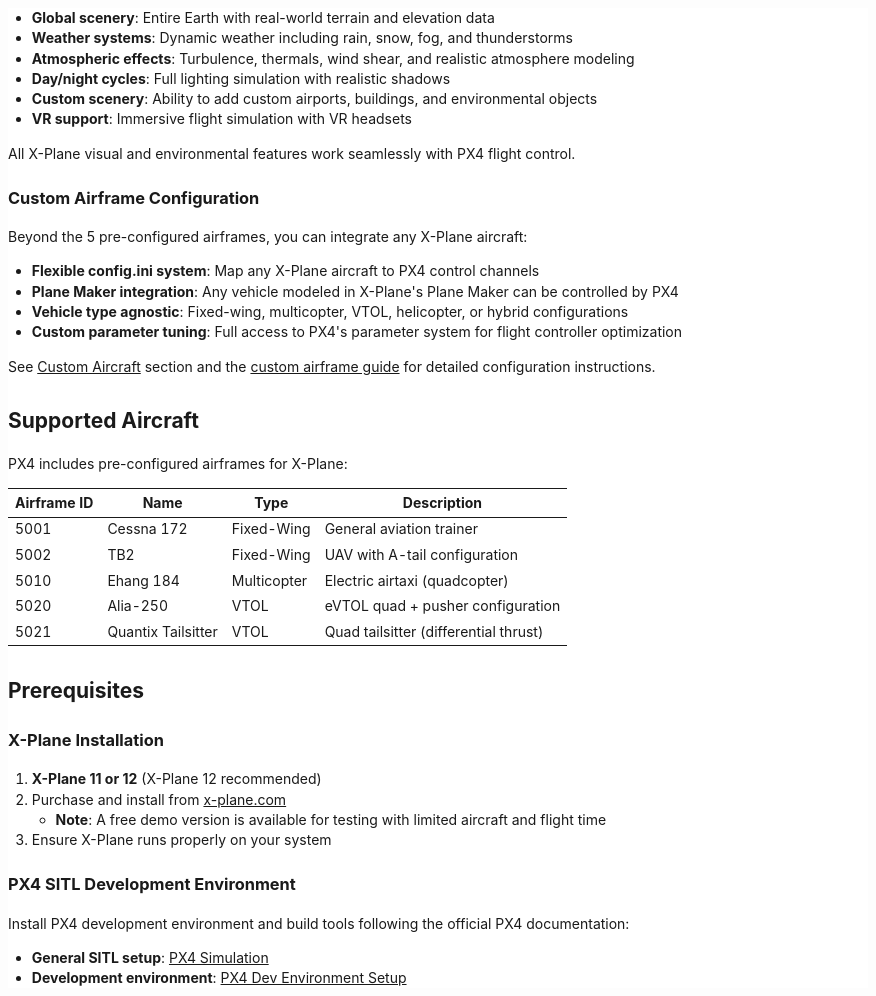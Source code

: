 - **Global scenery**: Entire Earth with real-world terrain and elevation data
- **Weather systems**: Dynamic weather including rain, snow, fog, and thunderstorms
- **Atmospheric effects**: Turbulence, thermals, wind shear, and realistic atmosphere modeling
- **Day/night cycles**: Full lighting simulation with realistic shadows
- **Custom scenery**: Ability to add custom airports, buildings, and environmental objects
- **VR support**: Immersive flight simulation with VR headsets

All X-Plane visual and environmental features work seamlessly with PX4 flight control.

### Custom Airframe Configuration

Beyond the 5 pre-configured airframes, you can integrate any X-Plane aircraft:

- **Flexible config.ini system**: Map any X-Plane aircraft to PX4 control channels
- **Plane Maker integration**: Any vehicle modeled in X-Plane's Plane Maker can be controlled by PX4
- **Vehicle type agnostic**: Fixed-wing, multicopter, VTOL, helicopter, or hybrid configurations
- **Custom parameter tuning**: Full access to PX4's parameter system for flight controller optimization

See [Custom Aircraft](#custom-aircraft) section and the [custom airframe guide](https://github.com/alireza787b/px4xplane/blob/master/docs/custom-airframe-config.md) for detailed configuration instructions.

## Supported Aircraft

PX4 includes pre-configured airframes for X-Plane:

| Airframe ID | Name               | Type        | Description                           |
| ----------- | ------------------ | ----------- | ------------------------------------- |
| 5001        | Cessna 172         | Fixed-Wing  | General aviation trainer              |
| 5002        | TB2                | Fixed-Wing  | UAV with A-tail configuration         |
| 5010        | Ehang 184          | Multicopter | Electric airtaxi (quadcopter)         |
| 5020        | Alia-250           | VTOL        | eVTOL quad + pusher configuration     |
| 5021        | Quantix Tailsitter | VTOL        | Quad tailsitter (differential thrust) |

## Prerequisites

### X-Plane Installation

1. **X-Plane 11 or 12** (X-Plane 12 recommended)
2. Purchase and install from [x-plane.com](https://www.x-plane.com)
   - **Note**: A free demo version is available for testing with limited aircraft and flight time
3. Ensure X-Plane runs properly on your system

### PX4 SITL Development Environment

Install PX4 development environment and build tools following the official PX4 documentation:

- **General SITL setup**: [PX4 Simulation](../simulation/)
- **Development environment**: [PX4 Dev Environment Setup](../dev_setup/dev_env)
